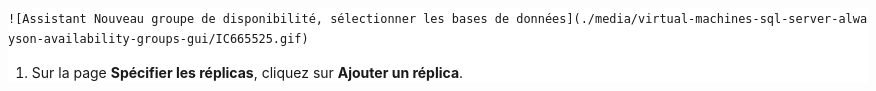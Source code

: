 	![Assistant Nouveau groupe de disponibilité, sélectionner les bases de données](./media/virtual-machines-sql-server-alwayson-availability-groups-gui/IC665525.gif)

1. Sur la page **Spécifier les réplicas**, cliquez sur **Ajouter un réplica**.
